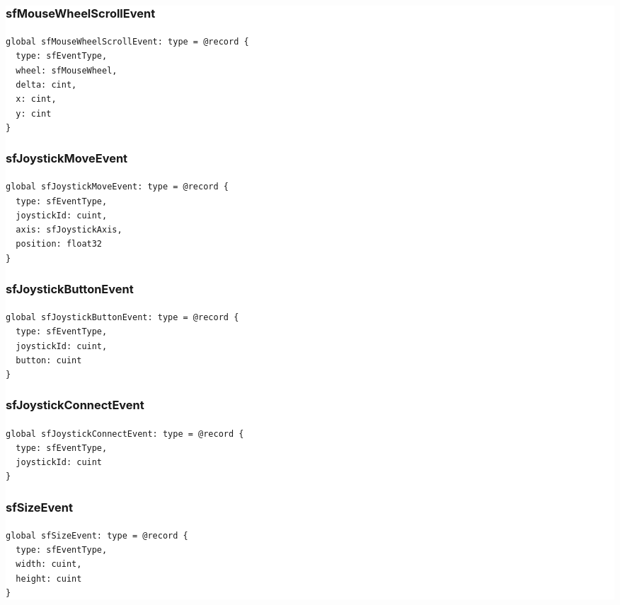 

### sfMouseWheelScrollEvent

```nelua
global sfMouseWheelScrollEvent: type = @record {
  type: sfEventType,
  wheel: sfMouseWheel,
  delta: cint,
  x: cint,
  y: cint
}
```



### sfJoystickMoveEvent

```nelua
global sfJoystickMoveEvent: type = @record {
  type: sfEventType,
  joystickId: cuint,
  axis: sfJoystickAxis,
  position: float32
}
```



### sfJoystickButtonEvent

```nelua
global sfJoystickButtonEvent: type = @record {
  type: sfEventType,
  joystickId: cuint,
  button: cuint
}
```



### sfJoystickConnectEvent

```nelua
global sfJoystickConnectEvent: type = @record {
  type: sfEventType,
  joystickId: cuint
}
```



### sfSizeEvent

```nelua
global sfSizeEvent: type = @record {
  type: sfEventType,
  width: cuint,
  height: cuint
}
```
